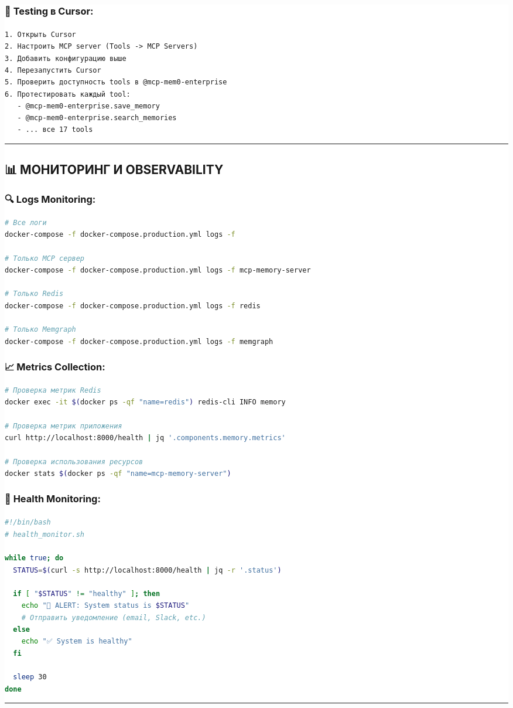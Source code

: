 ### 🎯 **Testing в Cursor:**
```
1. Открыть Cursor
2. Настроить MCP server (Tools -> MCP Servers)
3. Добавить конфигурацию выше
4. Перезапустить Cursor
5. Проверить доступность tools в @mcp-mem0-enterprise
6. Протестировать каждый tool:
   - @mcp-mem0-enterprise.save_memory
   - @mcp-mem0-enterprise.search_memories
   - ... все 17 tools
```

---

## 📊 **МОНИТОРИНГ И OBSERVABILITY**

### 🔍 **Logs Monitoring:**
```bash
# Все логи
docker-compose -f docker-compose.production.yml logs -f

# Только MCP сервер
docker-compose -f docker-compose.production.yml logs -f mcp-memory-server

# Только Redis
docker-compose -f docker-compose.production.yml logs -f redis

# Только Memgraph
docker-compose -f docker-compose.production.yml logs -f memgraph
```

### 📈 **Metrics Collection:**
```bash
# Проверка метрик Redis
docker exec -it $(docker ps -qf "name=redis") redis-cli INFO memory

# Проверка метрик приложения
curl http://localhost:8000/health | jq '.components.memory.metrics'

# Проверка использования ресурсов
docker stats $(docker ps -qf "name=mcp-memory-server")
```

### 🚨 **Health Monitoring:**
```bash
#!/bin/bash
# health_monitor.sh

while true; do
  STATUS=$(curl -s http://localhost:8000/health | jq -r '.status')
  
  if [ "$STATUS" != "healthy" ]; then
    echo "🚨 ALERT: System status is $STATUS"
    # Отправить уведомление (email, Slack, etc.)
  else
    echo "✅ System is healthy"
  fi
  
  sleep 30
done
```

---
